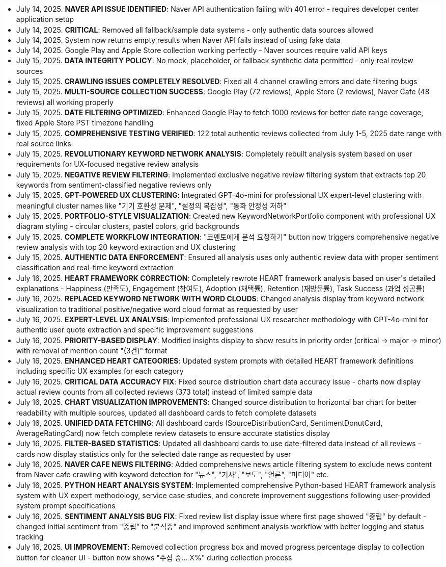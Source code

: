 - July 14, 2025. **NAVER API ISSUE IDENTIFIED**: Naver API authentication failing with 401 error - requires developer center application setup
- July 14, 2025. **CRITICAL**: Removed all fallback/sample data systems - only authentic data sources allowed
- July 14, 2025. System now returns empty results when Naver API fails instead of using fake data
- July 14, 2025. Google Play and Apple Store collection working perfectly - Naver sources require valid API keys
- July 15, 2025. **DATA INTEGRITY POLICY**: No mock, placeholder, or fallback synthetic data permitted - only real review sources
- July 15, 2025. **CRAWLING ISSUES COMPLETELY RESOLVED**: Fixed all 4 channel crawling errors and date filtering bugs
- July 15, 2025. **MULTI-SOURCE COLLECTION SUCCESS**: Google Play (72 reviews), Apple Store (2 reviews), Naver Cafe (48 reviews) all working properly
- July 15, 2025. **DATE FILTERING OPTIMIZED**: Enhanced Google Play to fetch 1000 reviews for better date range coverage, fixed Apple Store PST timezone handling
- July 15, 2025. **COMPREHENSIVE TESTING VERIFIED**: 122 total authentic reviews collected from July 1-5, 2025 date range with real source links
- July 15, 2025. **REVOLUTIONARY KEYWORD NETWORK ANALYSIS**: Completely rebuilt analysis system based on user requirements for UX-focused negative review analysis
- July 15, 2025. **NEGATIVE REVIEW FILTERING**: Implemented exclusive negative review filtering system that extracts top 20 keywords from sentiment-classified negative reviews only
- July 15, 2025. **GPT-POWERED UX CLUSTERING**: Integrated GPT-4o-mini for professional UX expert-level clustering with meaningful cluster names like "기기 호환성 문제", "설정의 복잡성", "통화 안정성 저하"
- July 15, 2025. **PORTFOLIO-STYLE VISUALIZATION**: Created new KeywordNetworkPortfolio component with professional UX diagram styling - circular clusters, pastel colors, grid backgrounds
- July 15, 2025. **COMPLETE WORKFLOW INTEGRATION**: "코멘토에게 분석 요청하기" button now triggers comprehensive negative review analysis with top 20 keyword extraction and UX clustering
- July 15, 2025. **AUTHENTIC DATA ENFORCEMENT**: Ensured all analysis uses only authentic review data with proper sentiment classification and real-time keyword extraction
- July 16, 2025. **HEART FRAMEWORK CORRECTION**: Completely rewrote HEART framework analysis based on user's detailed explanations - Happiness (만족도), Engagement (참여도), Adoption (채택률), Retention (재방문률), Task Success (과업 성공률)
- July 16, 2025. **REPLACED KEYWORD NETWORK WITH WORD CLOUDS**: Changed analysis display from keyword network visualization to traditional positive/negative word cloud format as requested by user
- July 16, 2025. **EXPERT-LEVEL UX ANALYSIS**: Implemented professional UX researcher methodology with GPT-4o-mini for authentic user quote extraction and specific improvement suggestions
- July 16, 2025. **PRIORITY-BASED DISPLAY**: Modified insights display to show results in priority order (critical → major → minor) with removal of mention count "(3건)" format
- July 16, 2025. **ENHANCED HEART CATEGORIES**: Updated system prompts with detailed HEART framework definitions including specific UX examples for each category
- July 16, 2025. **CRITICAL DATA ACCURACY FIX**: Fixed source distribution chart data accuracy issue - charts now display actual review counts from all collected reviews (373 total) instead of limited sample data
- July 16, 2025. **CHART VISUALIZATION IMPROVEMENTS**: Changed source distribution to horizontal bar chart for better readability with multiple sources, updated all dashboard cards to fetch complete datasets
- July 16, 2025. **UNIFIED DATA FETCHING**: All dashboard cards (SourceDistributionCard, SentimentDonutCard, AverageRatingCard) now fetch complete review datasets to ensure accurate statistics display
- July 16, 2025. **FILTER-BASED STATISTICS**: Updated all dashboard cards to use date-filtered data instead of all reviews - cards now display statistics only for the selected date range as requested by user
- July 16, 2025. **NAVER CAFE NEWS FILTERING**: Added comprehensive news article filtering system to exclude news content from Naver cafe crawling with keyword detection for "뉴스", "기사", "보도", "언론", "미디어" etc.
- July 16, 2025. **PYTHON HEART ANALYSIS SYSTEM**: Implemented comprehensive Python-based HEART framework analysis system with UX expert methodology, service case studies, and concrete improvement suggestions following user-provided system prompt specifications
- July 16, 2025. **SENTIMENT ANALYSIS BUG FIX**: Fixed review list display issue where first page showed "중립" by default - changed initial sentiment from "중립" to "분석중" and improved sentiment analysis workflow with better logging and status tracking
- July 16, 2025. **UI IMPROVEMENT**: Removed collection progress box and moved progress percentage display to collection button for cleaner UI - button now shows "수집 중... X%" during collection process